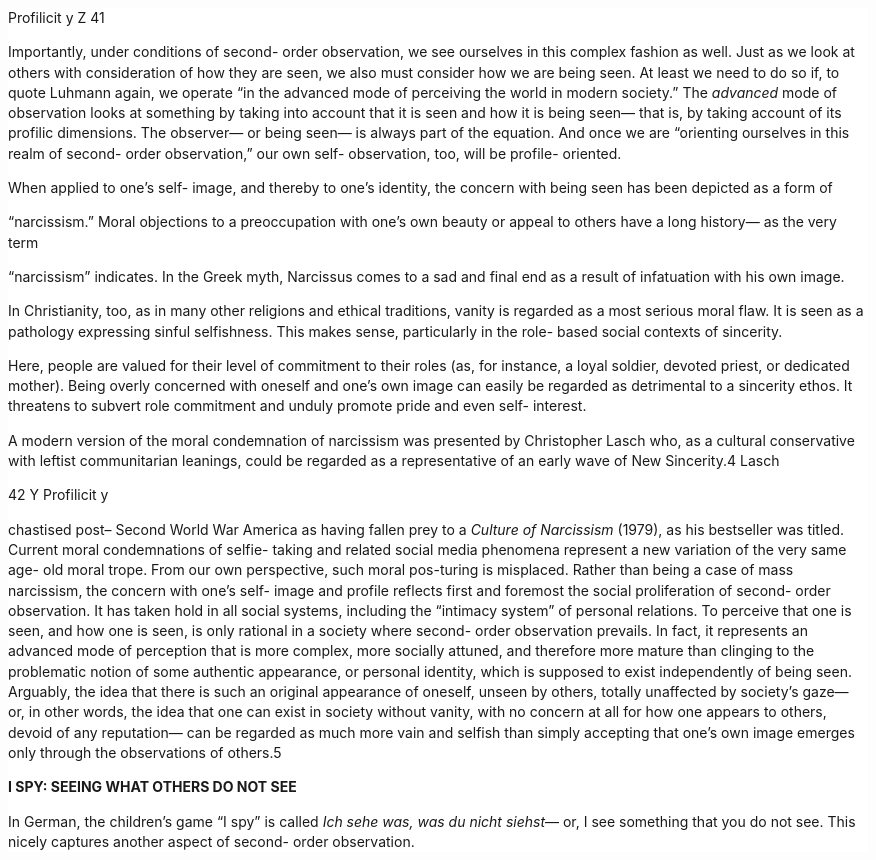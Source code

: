 Profilicit y Z 41

Importantly, under conditions of second- order observation, we see ourselves in this complex fashion as well. Just as we look at others with consideration of how they are seen, we also must consider how we are being seen. At least we need to do so if, to quote Luhmann again, we operate “in the advanced mode of perceiving the world in modern society.” The _advanced_ mode of observation looks at something by taking into account that it is seen and how it is being seen— that is, by taking account of its profilic dimensions. The observer— or being seen— is always part of the equation. And once we are “orienting ourselves in this realm of second- order observation,” our own self- observation, too, will be profile- oriented.

When applied to one’s self- image, and thereby to one’s identity, the concern with being seen has been depicted as a form of

“narcissism.” Moral objections to a preoccupation with one’s own beauty or appeal to others have a long history— as the very term

“narcissism” indicates. In the Greek myth, Narcissus comes to a sad and final end as a result of infatuation with his own image.

In Christianity, too, as in many other religions and ethical traditions, vanity is regarded as a most serious moral flaw. It is seen as a pathology expressing sinful selfishness. This makes sense, particularly in the role- based social contexts of sincerity.

Here, people are valued for their level of commitment to their roles (as, for instance, a loyal soldier, devoted priest, or dedicated mother). Being overly concerned with oneself and one’s own image can easily be regarded as detrimental to a sincerity ethos. It threatens to subvert role commitment and unduly promote pride and even self- interest.

A modern version of the moral condemnation of narcissism was presented by Christopher Lasch who, as a cultural conservative with leftist communitarian leanings, could be regarded as a representative of an early wave of New Sincerity.4 Lasch

42 Y Profilicit y

chastised post– Second World War America as having fallen prey to a _Culture of Narcissism_ (1979), as his bestseller was titled. Current moral condemnations of selfie- taking and related social media phenomena represent a new variation of the very same age- old moral trope. From our own perspective, such moral pos-turing is misplaced. Rather than being a case of mass narcissism, the concern with one’s self- image and profile reflects first and foremost the social proliferation of second- order observation. It has taken hold in all social systems, including the “intimacy system” of personal relations. To perceive that one is seen, and how one is seen, is only rational in a society where second- order observation prevails. In fact, it represents an advanced mode of perception that is more complex, more socially attuned, and therefore more mature than clinging to the problematic notion of some authentic appearance, or personal identity, which is supposed to exist independently of being seen. Arguably, the idea that there is such an original appearance of oneself, unseen by others, totally unaffected by society’s gaze— or, in other words, the idea that one can exist in society without vanity, with no concern at all for how one appears to others, devoid of any reputation— can be regarded as much more vain and selfish than simply accepting that one’s own image emerges only through the observations of others.5

**I SPY: SEEING WHAT OTHERS DO NOT SEE**

In German, the children’s game “I spy” is called _Ich sehe was, was_ _du nicht siehst_— or, I see something that you do not see. This nicely captures another aspect of second- order observation.
